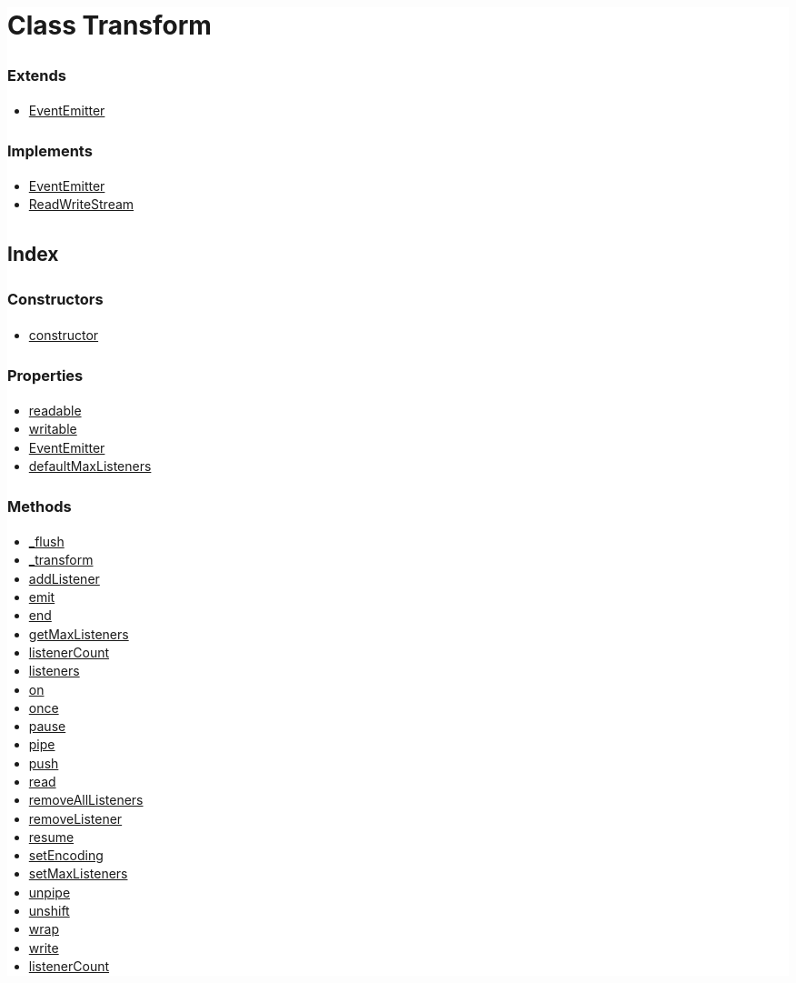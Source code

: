 # Class Transform


### Extends
* [EventEmitter](_typings_main_ambient_node_index_d_._events_.eventemitter.md)

### Implements
* [EventEmitter](../interfaces/_typings_main_ambient_node_index_d_.nodejs.eventemitter.md)
* [ReadWriteStream](../interfaces/_typings_main_ambient_node_index_d_.nodejs.readwritestream.md)

## Index

### Constructors
* [constructor](_typings_main_ambient_node_index_d_._stream_.transform.md#constructor)

### Properties
* [readable](_typings_main_ambient_node_index_d_._stream_.transform.md#readable)
* [writable](_typings_main_ambient_node_index_d_._stream_.transform.md#writable)
* [EventEmitter](_typings_main_ambient_node_index_d_._stream_.transform.md#eventemitter)
* [defaultMaxListeners](_typings_main_ambient_node_index_d_._stream_.transform.md#defaultmaxlisteners)

### Methods
* [_flush](_typings_main_ambient_node_index_d_._stream_.transform.md#_flush)
* [_transform](_typings_main_ambient_node_index_d_._stream_.transform.md#_transform)
* [addListener](_typings_main_ambient_node_index_d_._stream_.transform.md#addlistener)
* [emit](_typings_main_ambient_node_index_d_._stream_.transform.md#emit)
* [end](_typings_main_ambient_node_index_d_._stream_.transform.md#end)
* [getMaxListeners](_typings_main_ambient_node_index_d_._stream_.transform.md#getmaxlisteners)
* [listenerCount](_typings_main_ambient_node_index_d_._stream_.transform.md#listenercount)
* [listeners](_typings_main_ambient_node_index_d_._stream_.transform.md#listeners)
* [on](_typings_main_ambient_node_index_d_._stream_.transform.md#on)
* [once](_typings_main_ambient_node_index_d_._stream_.transform.md#once)
* [pause](_typings_main_ambient_node_index_d_._stream_.transform.md#pause)
* [pipe](_typings_main_ambient_node_index_d_._stream_.transform.md#pipe)
* [push](_typings_main_ambient_node_index_d_._stream_.transform.md#push)
* [read](_typings_main_ambient_node_index_d_._stream_.transform.md#read)
* [removeAllListeners](_typings_main_ambient_node_index_d_._stream_.transform.md#removealllisteners)
* [removeListener](_typings_main_ambient_node_index_d_._stream_.transform.md#removelistener)
* [resume](_typings_main_ambient_node_index_d_._stream_.transform.md#resume)
* [setEncoding](_typings_main_ambient_node_index_d_._stream_.transform.md#setencoding)
* [setMaxListeners](_typings_main_ambient_node_index_d_._stream_.transform.md#setmaxlisteners)
* [unpipe](_typings_main_ambient_node_index_d_._stream_.transform.md#unpipe)
* [unshift](_typings_main_ambient_node_index_d_._stream_.transform.md#unshift)
* [wrap](_typings_main_ambient_node_index_d_._stream_.transform.md#wrap)
* [write](_typings_main_ambient_node_index_d_._stream_.transform.md#write)
* [listenerCount](_typings_main_ambient_node_index_d_._stream_.transform.md#listenercount-1)
